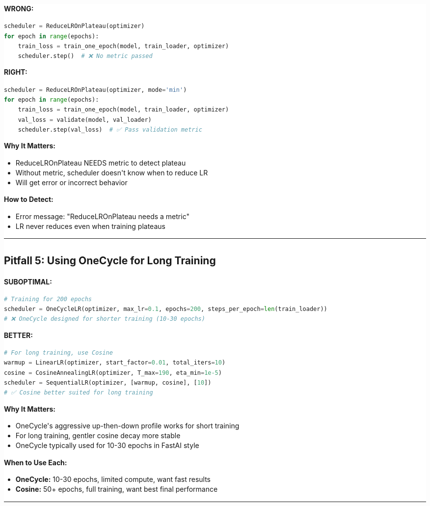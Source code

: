 **WRONG:**
```python
scheduler = ReduceLROnPlateau(optimizer)
for epoch in range(epochs):
    train_loss = train_one_epoch(model, train_loader, optimizer)
    scheduler.step()  # ❌ No metric passed
```

**RIGHT:**
```python
scheduler = ReduceLROnPlateau(optimizer, mode='min')
for epoch in range(epochs):
    train_loss = train_one_epoch(model, train_loader, optimizer)
    val_loss = validate(model, val_loader)
    scheduler.step(val_loss)  # ✅ Pass validation metric
```

**Why It Matters:**
- ReduceLROnPlateau NEEDS metric to detect plateau
- Without metric, scheduler doesn't know when to reduce LR
- Will get error or incorrect behavior

**How to Detect:**
- Error message: "ReduceLROnPlateau needs a metric"
- LR never reduces even when training plateaus

---

## Pitfall 5: Using OneCycle for Long Training

**SUBOPTIMAL:**
```python
# Training for 200 epochs
scheduler = OneCycleLR(optimizer, max_lr=0.1, epochs=200, steps_per_epoch=len(train_loader))
# ❌ OneCycle designed for shorter training (10-30 epochs)
```

**BETTER:**
```python
# For long training, use Cosine
warmup = LinearLR(optimizer, start_factor=0.01, total_iters=10)
cosine = CosineAnnealingLR(optimizer, T_max=190, eta_min=1e-5)
scheduler = SequentialLR(optimizer, [warmup, cosine], [10])
# ✅ Cosine better suited for long training
```

**Why It Matters:**
- OneCycle's aggressive up-then-down profile works for short training
- For long training, gentler cosine decay more stable
- OneCycle typically used for 10-30 epochs in FastAI style

**When to Use Each:**
- **OneCycle:** 10-30 epochs, limited compute, want fast results
- **Cosine:** 50+ epochs, full training, want best final performance

---
